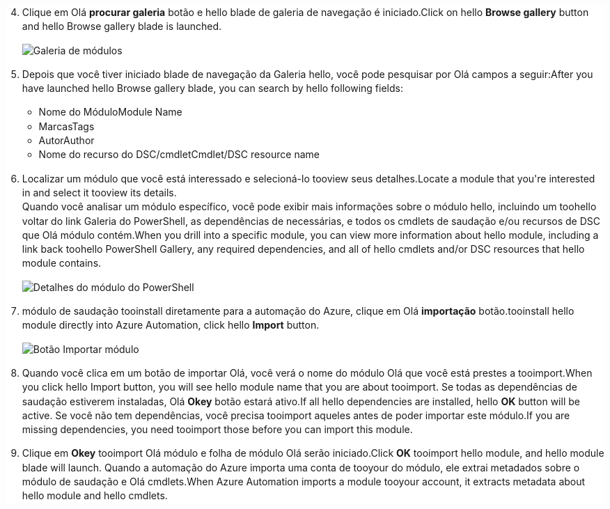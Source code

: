 4. <span data-ttu-id="0b53d-173">Clique em Olá **procurar galeria** botão e hello blade de galeria de navegação é iniciado.</span><span class="sxs-lookup"><span data-stu-id="0b53d-173">Click on hello **Browse gallery** button and hello Browse gallery blade is launched.</span></span>
   
    ![Galeria de módulos](media/automation-runbook-gallery/modules-blade.png) <br>
5. <span data-ttu-id="0b53d-175">Depois que você tiver iniciado blade de navegação da Galeria hello, você pode pesquisar por Olá campos a seguir:</span><span class="sxs-lookup"><span data-stu-id="0b53d-175">After you have launched hello Browse gallery blade, you can search by hello following fields:</span></span>
   
   * <span data-ttu-id="0b53d-176">Nome do Módulo</span><span class="sxs-lookup"><span data-stu-id="0b53d-176">Module Name</span></span>
   * <span data-ttu-id="0b53d-177">Marcas</span><span class="sxs-lookup"><span data-stu-id="0b53d-177">Tags</span></span>
   * <span data-ttu-id="0b53d-178">Autor</span><span class="sxs-lookup"><span data-stu-id="0b53d-178">Author</span></span>
   * <span data-ttu-id="0b53d-179">Nome do recurso do DSC/cmdlet</span><span class="sxs-lookup"><span data-stu-id="0b53d-179">Cmdlet/DSC resource name</span></span>
6. <span data-ttu-id="0b53d-180">Localizar um módulo que você está interessado e selecioná-lo tooview seus detalhes.</span><span class="sxs-lookup"><span data-stu-id="0b53d-180">Locate a module that you're interested in and select it tooview its details.</span></span>  
   <span data-ttu-id="0b53d-181">Quando você analisar um módulo específico, você pode exibir mais informações sobre o módulo hello, incluindo um toohello voltar do link Galeria do PowerShell, as dependências de necessárias, e todos os cmdlets de saudação e/ou recursos de DSC que Olá módulo contém.</span><span class="sxs-lookup"><span data-stu-id="0b53d-181">When you drill into a specific module, you can view more information about hello module, including a link back toohello PowerShell Gallery, any required dependencies, and all of hello cmdlets and/or DSC resources that hello module contains.</span></span>
   
    ![Detalhes do módulo do PowerShell](media/automation-runbook-gallery/gallery-item-details-blade.png) <br>
7. <span data-ttu-id="0b53d-183">módulo de saudação tooinstall diretamente para a automação do Azure, clique em Olá **importação** botão.</span><span class="sxs-lookup"><span data-stu-id="0b53d-183">tooinstall hello module directly into Azure Automation, click hello **Import** button.</span></span>
   
    ![Botão Importar módulo](media/automation-runbook-gallery/module-import-button.png)
8. <span data-ttu-id="0b53d-185">Quando você clica em um botão de importar Olá, você verá o nome do módulo Olá que você está prestes a tooimport.</span><span class="sxs-lookup"><span data-stu-id="0b53d-185">When you click hello Import button, you will see hello module name that you are about tooimport.</span></span> <span data-ttu-id="0b53d-186">Se todas as dependências de saudação estiverem instaladas, Olá **Okey** botão estará ativo.</span><span class="sxs-lookup"><span data-stu-id="0b53d-186">If all hello dependencies are installed, hello **OK** button will be active.</span></span> <span data-ttu-id="0b53d-187">Se você não tem dependências, você precisa tooimport aqueles antes de poder importar este módulo.</span><span class="sxs-lookup"><span data-stu-id="0b53d-187">If you are missing dependencies, you need tooimport those before you can import this module.</span></span>
9. <span data-ttu-id="0b53d-188">Clique em **Okey** tooimport Olá módulo e folha de módulo Olá serão iniciado.</span><span class="sxs-lookup"><span data-stu-id="0b53d-188">Click **OK** tooimport hello module, and hello module blade will launch.</span></span> <span data-ttu-id="0b53d-189">Quando a automação do Azure importa uma conta de tooyour do módulo, ele extrai metadados sobre o módulo de saudação e Olá cmdlets.</span><span class="sxs-lookup"><span data-stu-id="0b53d-189">When Azure Automation imports a module tooyour account, it extracts metadata about hello module and hello cmdlets.</span></span>
   